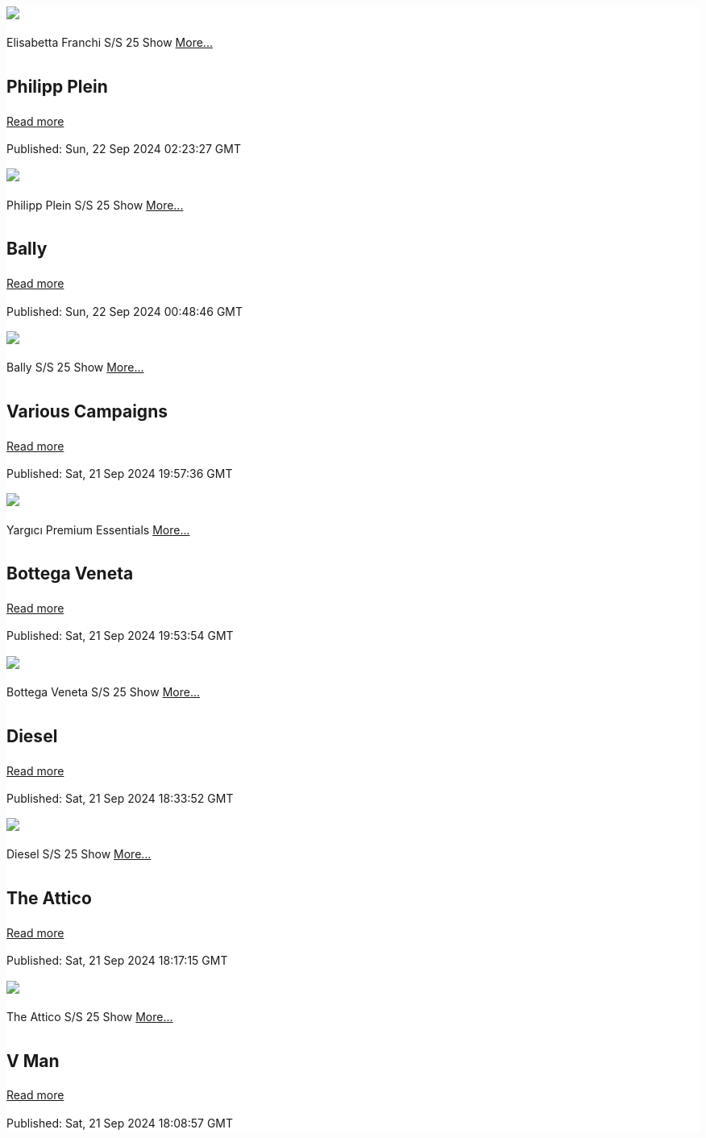<p><img src="https://i.mdel.net/i/db/2024/9/2338831/2338831-800w.jpg" /></p>Elisabetta Franchi S/S 25 Show <a href="https://models.com/work/elisabetta-franchi-elisabetta-franchi-ss-25-show" title="Elisabetta Franchi S/S 25 Show">More...</a>

## Philipp Plein
[Read more](https://models.com/work/philipp-plein-philipp-plein-ss-25-show)

Published: Sun, 22 Sep 2024 02:23:27 GMT

<p><img src="https://i.mdel.net/i/db/2024/9/2338761/2338761-800w.jpg" /></p>Philipp Plein S/S 25 Show <a href="https://models.com/work/philipp-plein-philipp-plein-ss-25-show" title="Philipp Plein S/S 25 Show">More...</a>

## Bally
[Read more](https://models.com/work/bally-bally-ss-25-show)

Published: Sun, 22 Sep 2024 00:48:46 GMT

<p><img src="https://i.mdel.net/i/db/2024/9/2338818/2338818-800w.jpg" /></p>Bally S/S 25 Show <a href="https://models.com/work/bally-bally-ss-25-show" title="Bally S/S 25 Show">More...</a>

## Various Campaigns
[Read more](https://models.com/work/various-campaigns-yargc-premium-essentials)

Published: Sat, 21 Sep 2024 19:57:36 GMT

<p><img src="https://i.mdel.net/i/db/2024/9/2338193/2338193-800w.jpg" /></p>Yargıcı Premium Essentials <a href="https://models.com/work/various-campaigns-yargc-premium-essentials" title="Yargıcı Premium Essentials">More...</a>

## Bottega Veneta
[Read more](https://models.com/work/bottega-veneta-bottega-veneta-ss-25-show)

Published: Sat, 21 Sep 2024 19:53:54 GMT

<p><img src="https://i.mdel.net/i/db/2024/9/2338226/2338226-800w.jpg" /></p>Bottega Veneta S/S 25 Show <a href="https://models.com/work/bottega-veneta-bottega-veneta-ss-25-show" title="Bottega Veneta S/S 25 Show">More...</a>

## Diesel
[Read more](https://models.com/work/diesel-diesel-ss-25-show)

Published: Sat, 21 Sep 2024 18:33:52 GMT

<p><img src="https://i.mdel.net/i/db/2024/9/2338655/2338655-800w.jpg" /></p>Diesel S/S 25 Show <a href="https://models.com/work/diesel-diesel-ss-25-show" title="Diesel S/S 25 Show">More...</a>

## The Attico
[Read more](https://models.com/work/the-attico-the-attico-ss-25-show)

Published: Sat, 21 Sep 2024 18:17:15 GMT

<p><img src="https://i.mdel.net/i/db/2024/9/2338172/2338172-800w.jpg" /></p>The Attico S/S 25 Show <a href="https://models.com/work/the-attico-the-attico-ss-25-show" title="The Attico S/S 25 Show">More...</a>

## V Man
[Read more](https://models.com/work/v-man-men-at-work)

Published: Sat, 21 Sep 2024 18:08:57 GMT
